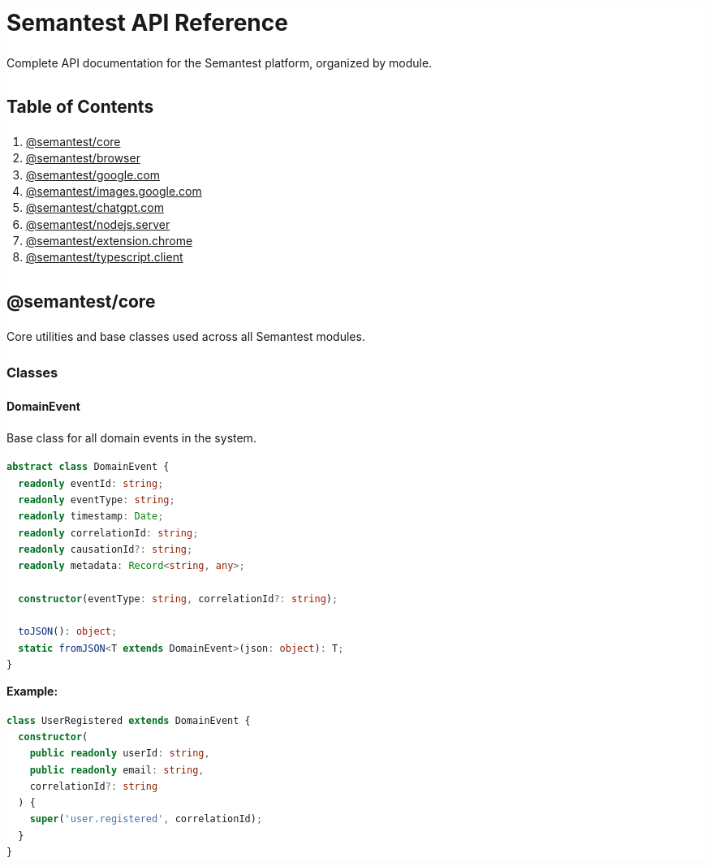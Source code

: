 # Semantest API Reference

Complete API documentation for the Semantest platform, organized by module.

## Table of Contents

1. [@semantest/core](#semantestcore)
2. [@semantest/browser](#semantestbrowser)
3. [@semantest/google.com](#semantestgooglecom)
4. [@semantest/images.google.com](#semantestimagesgooglecom)
5. [@semantest/chatgpt.com](#semantestchatgptcom)
6. [@semantest/nodejs.server](#semantestnodejsserver)
7. [@semantest/extension.chrome](#semantestextensionchrome)
8. [@semantest/typescript.client](#semantesttypescriptclient)

## @semantest/core

Core utilities and base classes used across all Semantest modules.

### Classes

#### DomainEvent

Base class for all domain events in the system.

```typescript
abstract class DomainEvent {
  readonly eventId: string;
  readonly eventType: string;
  readonly timestamp: Date;
  readonly correlationId: string;
  readonly causationId?: string;
  readonly metadata: Record<string, any>;

  constructor(eventType: string, correlationId?: string);
  
  toJSON(): object;
  static fromJSON<T extends DomainEvent>(json: object): T;
}
```

**Example:**
```typescript
class UserRegistered extends DomainEvent {
  constructor(
    public readonly userId: string,
    public readonly email: string,
    correlationId?: string
  ) {
    super('user.registered', correlationId);
  }
}
```
